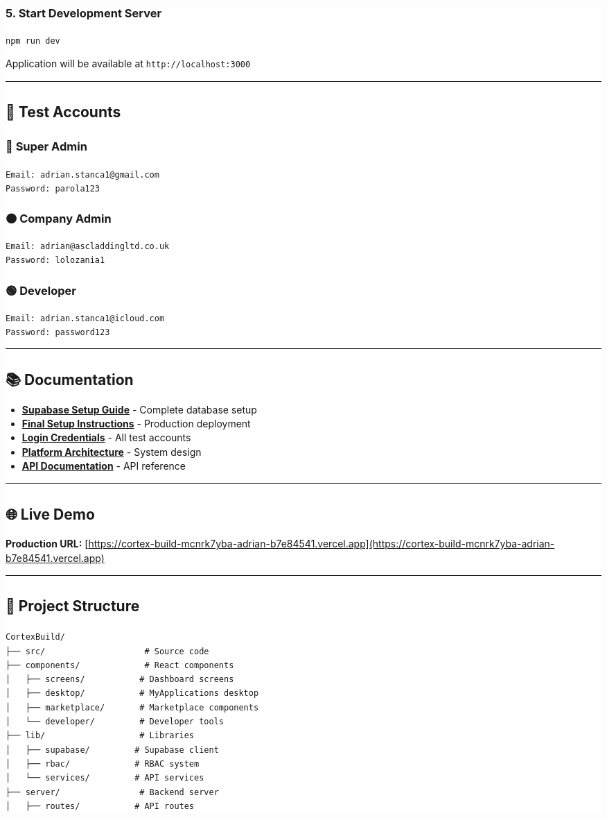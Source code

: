 ### **5. Start Development Server**
```bash
npm run dev
```

Application will be available at `http://localhost:3000`

---

## 🔑 **Test Accounts**

### 🔴 **Super Admin**
```
Email: adrian.stanca1@gmail.com
Password: parola123
```

### 🟠 **Company Admin**
```
Email: adrian@ascladdingltd.co.uk
Password: lolozania1
```

### 🟢 **Developer**
```
Email: adrian.stanca1@icloud.com
Password: password123
```

---

## 📚 **Documentation**

- **[Supabase Setup Guide](SUPABASE_SETUP_GUIDE.md)** - Complete database setup
- **[Final Setup Instructions](FINAL_SUPABASE_SETUP.md)** - Production deployment
- **[Login Credentials](LOGIN_CREDENTIALS.md)** - All test accounts
- **[Platform Architecture](PLATFORM_ARCHITECTURE.md)** - System design
- **[API Documentation](API_DOCUMENTATION.md)** - API reference

---

## 🌐 **Live Demo**

**Production URL:** [https://cortex-build-mcnrk7yba-adrian-b7e84541.vercel.app](https://cortex-build-mcnrk7yba-adrian-b7e84541.vercel.app)

---

## 📁 **Project Structure**

```
CortexBuild/
├── src/                    # Source code
├── components/             # React components
│   ├── screens/           # Dashboard screens
│   ├── desktop/           # MyApplications desktop
│   ├── marketplace/       # Marketplace components
│   └── developer/         # Developer tools
├── lib/                   # Libraries
│   ├── supabase/         # Supabase client
│   ├── rbac/             # RBAC system
│   └── services/         # API services
├── server/                # Backend server
│   ├── routes/           # API routes
```